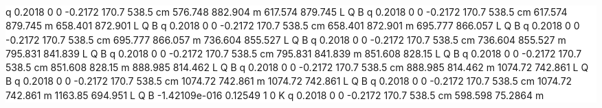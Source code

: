 q
0.2018 0 0 -0.2172 170.7 538.5 cm
576.748 882.904 m
617.574 879.745 L
Q
B
q
0.2018 0 0 -0.2172 170.7 538.5 cm
617.574 879.745 m
658.401 872.901 L
Q
B
q
0.2018 0 0 -0.2172 170.7 538.5 cm
658.401 872.901 m
695.777 866.057 L
Q
B
q
0.2018 0 0 -0.2172 170.7 538.5 cm
695.777 866.057 m
736.604 855.527 L
Q
B
q
0.2018 0 0 -0.2172 170.7 538.5 cm
736.604 855.527 m
795.831 841.839 L
Q
B
q
0.2018 0 0 -0.2172 170.7 538.5 cm
795.831 841.839 m
851.608 828.15 L
Q
B
q
0.2018 0 0 -0.2172 170.7 538.5 cm
851.608 828.15 m
888.985 814.462 L
Q
B
q
0.2018 0 0 -0.2172 170.7 538.5 cm
888.985 814.462 m
1074.72 742.861 L
Q
B
q
0.2018 0 0 -0.2172 170.7 538.5 cm
1074.72 742.861 m
1074.72 742.861 L
Q
B
q
0.2018 0 0 -0.2172 170.7 538.5 cm
1074.72 742.861 m
1163.85 694.951 L
Q
B
-1.42109e-016 0.12549 1 0 K
q
0.2018 0 0 -0.2172 170.7 538.5 cm
598.598 75.2864 m
